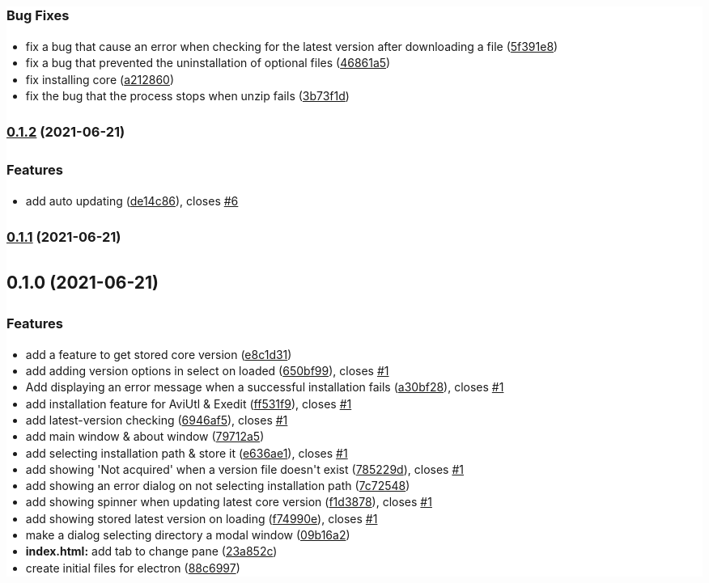
### Bug Fixes

- fix a bug that cause an error when checking for the latest version after downloading a file ([5f391e8](https://github.com/hal-shu-sato/apm/commit/5f391e8c96a77f46a69219835a6cf25db0ad064d))
- fix a bug that prevented the uninstallation of optional files ([46861a5](https://github.com/hal-shu-sato/apm/commit/46861a52860fcefa5d9176b1474cca0c2226c8f0))
- fix installing core ([a212860](https://github.com/hal-shu-sato/apm/commit/a2128600914063ca56092c3a0e273b0068ebb317))
- fix the bug that the process stops when unzip fails ([3b73f1d](https://github.com/hal-shu-sato/apm/commit/3b73f1d941290f62678d71254f264f60675c95c2))

### [0.1.2](https://github.com/hal-shu-sato/apm/compare/v0.1.1...v0.1.2) (2021-06-21)

### Features

- add auto updating ([de14c86](https://github.com/hal-shu-sato/apm/commit/de14c86520fd0fb5e62b129355acf27733b2f00c)), closes [#6](https://github.com/hal-shu-sato/apm/issues/6)

### [0.1.1](https://github.com/hal-shu-sato/apm/compare/v0.1.0...v0.1.1) (2021-06-21)

## 0.1.0 (2021-06-21)

### Features

- add a feature to get stored core version ([e8c1d31](https://github.com/hal-shu-sato/apm/commit/e8c1d317c4229a02487414fef8a821174b02b093))
- add adding version options in select on loaded ([650bf99](https://github.com/hal-shu-sato/apm/commit/650bf990c36bb597aefdb94ef5ce39b9d30e99bc)), closes [#1](https://github.com/hal-shu-sato/apm/issues/1)
- Add displaying an error message when a successful installation fails ([a30bf28](https://github.com/hal-shu-sato/apm/commit/a30bf28b1e697137933053803a52dd4c678c9746)), closes [#1](https://github.com/hal-shu-sato/apm/issues/1)
- add installation feature for AviUtl & Exedit ([ff531f9](https://github.com/hal-shu-sato/apm/commit/ff531f9d7015f79fe14f038ea16cdfd9caff063d)), closes [#1](https://github.com/hal-shu-sato/apm/issues/1)
- add latest-version checking ([6946af5](https://github.com/hal-shu-sato/apm/commit/6946af5da718f50221cc6e576526b023e5df3e61)), closes [#1](https://github.com/hal-shu-sato/apm/issues/1)
- add main window & about window ([79712a5](https://github.com/hal-shu-sato/apm/commit/79712a52bd65bb6419277ad764d6ddf8e7ad7ae0))
- add selecting installation path & store it ([e636ae1](https://github.com/hal-shu-sato/apm/commit/e636ae19bf8f599e756683502286b33ba49673e1)), closes [#1](https://github.com/hal-shu-sato/apm/issues/1)
- add showing 'Not acquired' when a version file doesn't exist ([785229d](https://github.com/hal-shu-sato/apm/commit/785229d6f28dd3ce26d8e8a3f5bfe35e675a3f13)), closes [#1](https://github.com/hal-shu-sato/apm/issues/1)
- add showing an error dialog on not selecting installation path ([7c72548](https://github.com/hal-shu-sato/apm/commit/7c72548d771af200ff01430f6e1b3346e4d26a4e))
- add showing spinner when updating latest core version ([f1d3878](https://github.com/hal-shu-sato/apm/commit/f1d3878bdb345f61667ba8b8185d85e7a0111e38)), closes [#1](https://github.com/hal-shu-sato/apm/issues/1)
- add showing stored latest version on loading ([f74990e](https://github.com/hal-shu-sato/apm/commit/f74990e65feca26a9fa8c608edee23b91152a0e8)), closes [#1](https://github.com/hal-shu-sato/apm/issues/1)
- make a dialog selecting directory a modal window ([09b16a2](https://github.com/hal-shu-sato/apm/commit/09b16a265c74899215e29ab9418aa0e5a868f881))
- **index.html:** add tab to change pane ([23a852c](https://github.com/hal-shu-sato/apm/commit/23a852cbef6adbf4470aeb19a1290420218ffb8d))
- create initial files for electron ([88c6997](https://github.com/hal-shu-sato/apm/commit/88c699777b00f7358b6e8bc803c33dbac4ac87dd))
